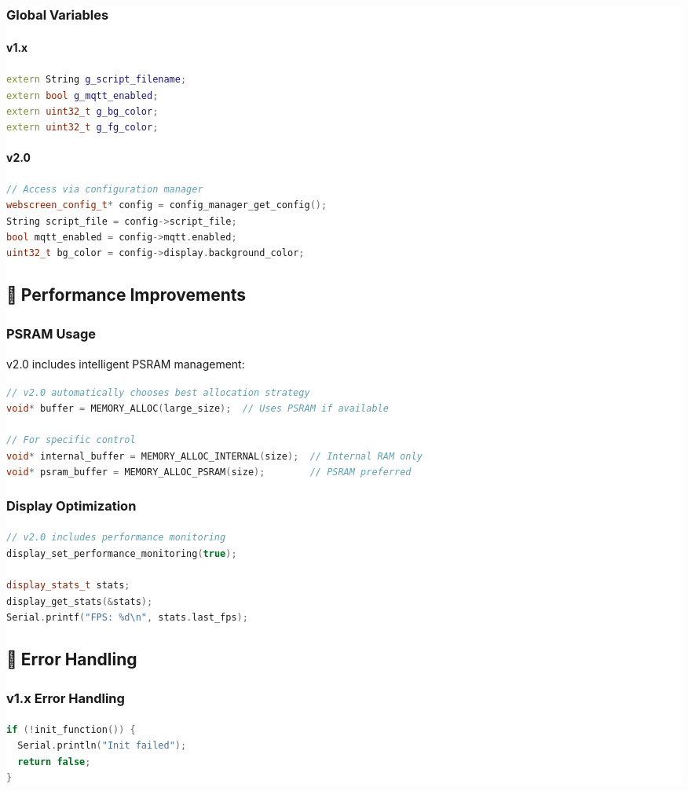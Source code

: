 ### Global Variables

#### v1.x
```cpp
extern String g_script_filename;
extern bool g_mqtt_enabled;
extern uint32_t g_bg_color;
extern uint32_t g_fg_color;
```

#### v2.0
```cpp
// Access via configuration manager
webscreen_config_t* config = config_manager_get_config();
String script_file = config->script_file;
bool mqtt_enabled = config->mqtt.enabled;
uint32_t bg_color = config->display.background_color;
```

## 🚀 Performance Improvements

### PSRAM Usage

v2.0 includes intelligent PSRAM management:

```cpp
// v2.0 automatically chooses best allocation strategy
void* buffer = MEMORY_ALLOC(large_size);  // Uses PSRAM if available

// For specific control
void* internal_buffer = MEMORY_ALLOC_INTERNAL(size);  // Internal RAM only
void* psram_buffer = MEMORY_ALLOC_PSRAM(size);        // PSRAM preferred
```

### Display Optimization

```cpp
// v2.0 includes performance monitoring
display_set_performance_monitoring(true);

display_stats_t stats;
display_get_stats(&stats);
Serial.printf("FPS: %d\n", stats.last_fps);
```

## 🐛 Error Handling

### v1.x Error Handling
```cpp
if (!init_function()) {
  Serial.println("Init failed");
  return false;
}
```
